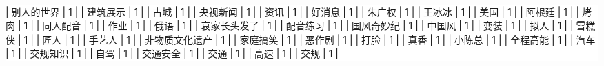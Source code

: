 | 别人的世界 | 1 |
| 建筑展示 | 1 |
| 古城 | 1 |
| 央视新闻 | 1 |
| 资讯 | 1 |
| 好消息 | 1 |
| 朱广权 | 1 |
| 王冰冰 | 1 |
| 美国 | 1 |
| 阿根廷 | 1 |
| 烤肉 | 1 |
| 同人配音 | 1 |
| 作业 | 1 |
| 俄语 | 1 |
| 哀家长头发了 | 1 |
| 配音练习 | 1 |
| 国风奇妙纪 | 1 |
| 中国风 | 1 |
| 变装 | 1 |
| 拟人 | 1 |
| 雪糕侠 | 1 |
| 匠人 | 1 |
| 手艺人 | 1 |
| 非物质文化遗产 | 1 |
| 家庭搞笑 | 1 |
| 恶作剧 | 1 |
| 打脸 | 1 |
| 真香 | 1 |
| 小陈总 | 1 |
| 全程高能 | 1 |
| 汽车 | 1 |
| 交规知识 | 1 |
| 自驾 | 1 |
| 交通安全 | 1 |
| 交通 | 1 |
| 高速 | 1 |
| 交规 | 1 |